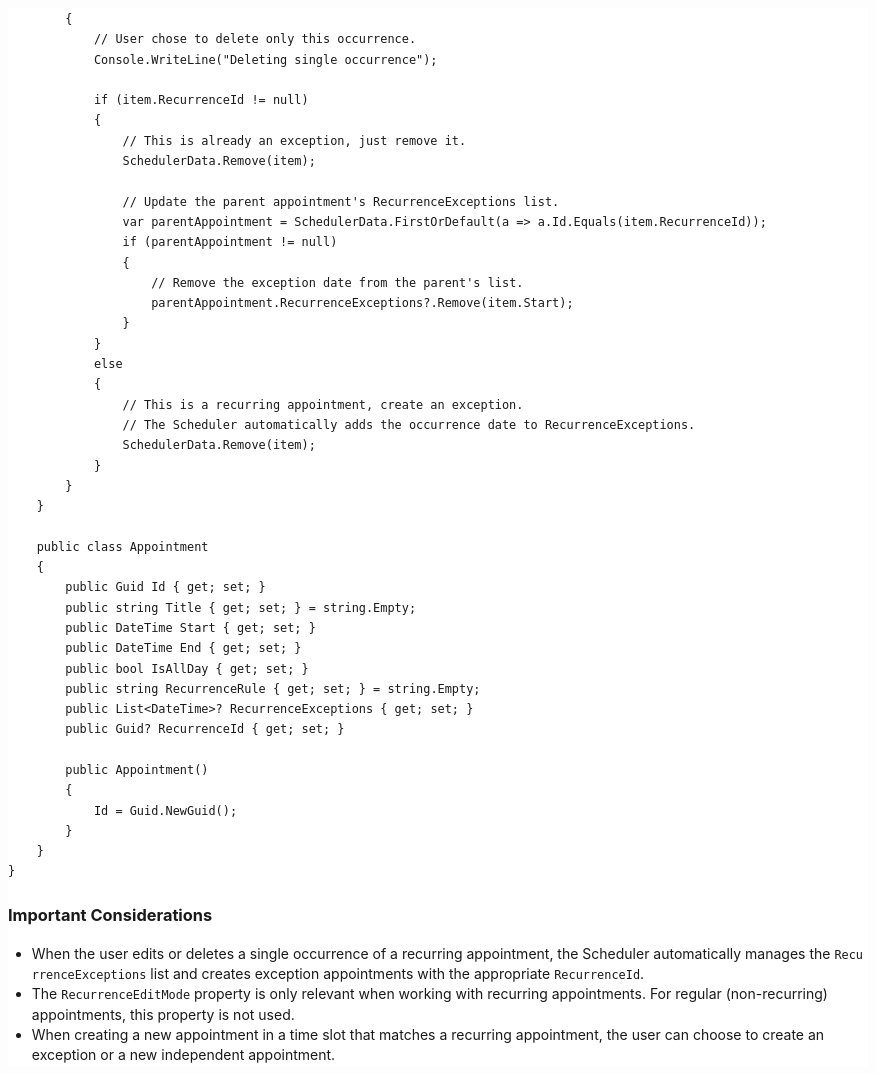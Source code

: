 ````RAZOR
        {
            // User chose to delete only this occurrence.
            Console.WriteLine("Deleting single occurrence");
            
            if (item.RecurrenceId != null)
            {
                // This is already an exception, just remove it.
                SchedulerData.Remove(item);
                
                // Update the parent appointment's RecurrenceExceptions list.
                var parentAppointment = SchedulerData.FirstOrDefault(a => a.Id.Equals(item.RecurrenceId));
                if (parentAppointment != null)
                {
                    // Remove the exception date from the parent's list.
                    parentAppointment.RecurrenceExceptions?.Remove(item.Start);
                }
            }
            else
            {
                // This is a recurring appointment, create an exception.
                // The Scheduler automatically adds the occurrence date to RecurrenceExceptions.
                SchedulerData.Remove(item);
            }
        }
    }

    public class Appointment
    {
        public Guid Id { get; set; }
        public string Title { get; set; } = string.Empty;
        public DateTime Start { get; set; }
        public DateTime End { get; set; }
        public bool IsAllDay { get; set; }
        public string RecurrenceRule { get; set; } = string.Empty;
        public List<DateTime>? RecurrenceExceptions { get; set; }
        public Guid? RecurrenceId { get; set; }

        public Appointment()
        {
            Id = Guid.NewGuid();
        }
    }
}
````

### Important Considerations

* When the user edits or deletes a single occurrence of a recurring appointment, the Scheduler automatically manages the `RecurrenceExceptions` list and creates exception appointments with the appropriate `RecurrenceId`.
* The `RecurrenceEditMode` property is only relevant when working with recurring appointments. For regular (non-recurring) appointments, this property is not used.
* When creating a new appointment in a time slot that matches a recurring appointment, the user can choose to create an exception or a new independent appointment.
